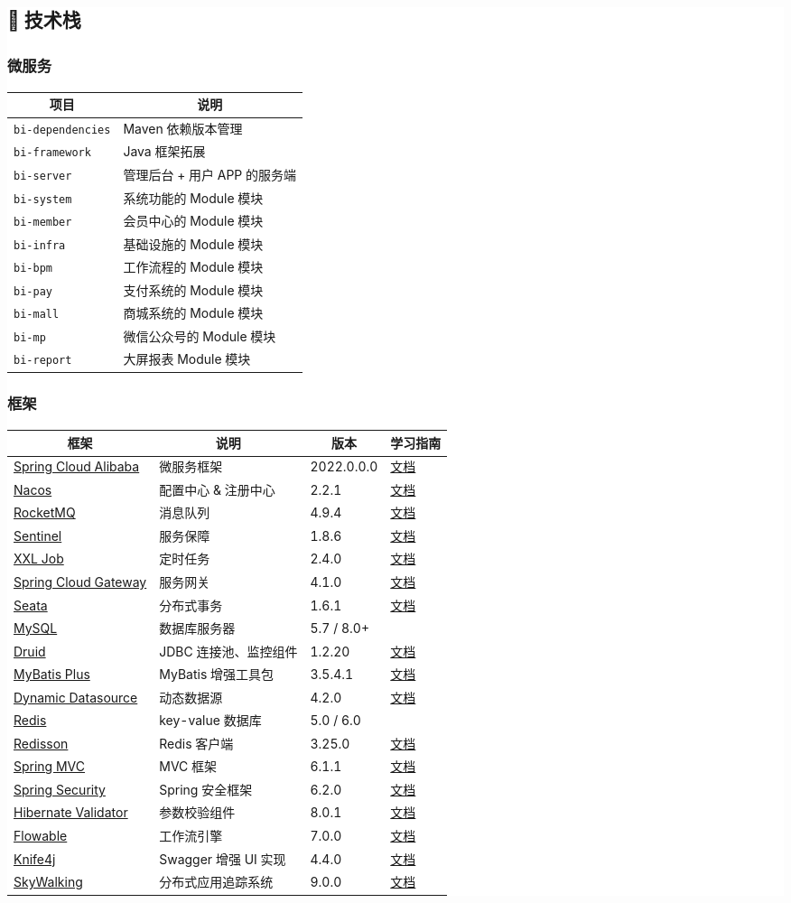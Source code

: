 ## 🐨 技术栈

### 微服务

| 项目                                                                       | 说明                 |
|--------------------------------------------------------------------------|--------------------|
| `bi-dependencies`                                                     | Maven 依赖版本管理       |
| `bi-framework`                                                        | Java 框架拓展          |
| `bi-server`                                                           | 管理后台 + 用户 APP 的服务端 |
| `bi-system`                                                    | 系统功能的 Module 模块    |
| `bi-member`                                                    | 会员中心的 Module 模块    |
| `bi-infra`                                                     | 基础设施的 Module 模块    |
| `bi-bpm`                                                       | 工作流程的 Module 模块    |
| `bi-pay`                                                       | 支付系统的 Module 模块    |
| `bi-mall`                                                      | 商城系统的 Module 模块    |
| `bi-mp`                                                        | 微信公众号的 Module 模块   |
| `bi-report`                                                    | 大屏报表 Module 模块     |

### 框架

| 框架                                                                                          | 说明               | 版本          | 学习指南                                                                |
|---------------------------------------------------------------------------------------------|------------------|-------------|---------------------------------------------------------------------|
| [Spring Cloud Alibaba](https://github.com/alibaba/spring-cloud-alibaba)                     | 微服务框架            | 2022.0.0.0  | [文档](https://github.com/YunaiV/SpringBoot-Labs)                     |
| [Nacos](https://github.com/alibaba/nacos)                                                   | 配置中心 & 注册中心      | 2.2.1       | [文档](https://www.iocoder.cn/categories/Nacos/?bi)                |
| [RocketMQ](https://github.com/apache/rocketmq)                                              | 消息队列             | 4.9.4       | [文档](https://www.iocoder.cn/categories/RocketMQ/?bi)             |
| [Sentinel](https://github.com/alibaba/sentinel)                                             | 服务保障             | 1.8.6       | [文档](https://www.iocoder.cn/categories/Sentinel/?bi)             |
| [XXL Job](https://github.com/xuxueli/xxl-job)                                               | 定时任务             | 2.4.0       | [文档](https://www.iocoder.cn/XXL-JOB/good-collection/?bi)         |
| [Spring Cloud Gateway](https://github.com/spring-cloud/spring-cloud-gateway)                | 服务网关             | 4.1.0       | [文档](https://www.iocoder.cn/categories/Spring-Cloud-Gateway/?bi) |
| [Seata](https://github.com/seata/seata)                                                     | 分布式事务            | 1.6.1       | [文档](https://www.iocoder.cn/categories/Seata/?bi)                |
| [MySQL](https://www.mysql.com/cn/)                                                          | 数据库服务器           | 5.7 / 8.0+  |                                                                     |
| [Druid](https://github.com/alibaba/druid)                                                   | JDBC 连接池、监控组件    | 1.2.20      | [文档](http://www.iocoder.cn/Spring-Boot/datasource-pool/?bi)      |
| [MyBatis Plus](https://mp.baomidou.com/)                                                    | MyBatis 增强工具包    | 3.5.4.1     | [文档](http://www.iocoder.cn/Spring-Boot/MyBatis/?bi)              |
| [Dynamic Datasource](https://dynamic-datasource.com/)                                       | 动态数据源            | 4.2.0       | [文档](http://www.iocoder.cn/Spring-Boot/datasource-pool/?bi)      |
| [Redis](https://redis.io/)                                                                  | key-value 数据库    | 5.0 / 6.0   |                                                                     |
| [Redisson](https://github.com/redisson/redisson)                                            | Redis 客户端        | 3.25.0      | [文档](http://www.iocoder.cn/Spring-Boot/Redis/?bi)                |
| [Spring MVC](https://github.com/spring-projects/spring-framework/tree/master/spring-webmvc) | MVC 框架           | 6.1.1       | [文档](http://www.iocoder.cn/SpringMVC/MVC/?bi)                    |
| [Spring Security](https://github.com/spring-projects/spring-security)                       | Spring 安全框架      | 6.2.0       | [文档](http://www.iocoder.cn/Spring-Boot/Spring-Security/?bi)      |
| [Hibernate Validator](https://github.com/hibernate/hibernate-validator)                     | 参数校验组件           | 8.0.1       | [文档](http://www.iocoder.cn/Spring-Boot/Validation/?bi)           |
| [Flowable](https://github.com/flowable/flowable-engine)                                     | 工作流引擎            | 7.0.0       | [文档](https://doc.iocoder.cn/bpm/)                                   |
| [Knife4j](https://gitee.com/xiaoym/knife4j)                                                 | Swagger 增强 UI 实现 | 4.4.0       | [文档](http://www.iocoder.cn/Spring-Boot/Swagger/?bi)              |
| [SkyWalking](https://skywalking.apache.org/)                                                | 分布式应用追踪系统        | 9.0.0       | [文档](http://www.iocoder.cn/Spring-Boot/SkyWalking/?bi)           |